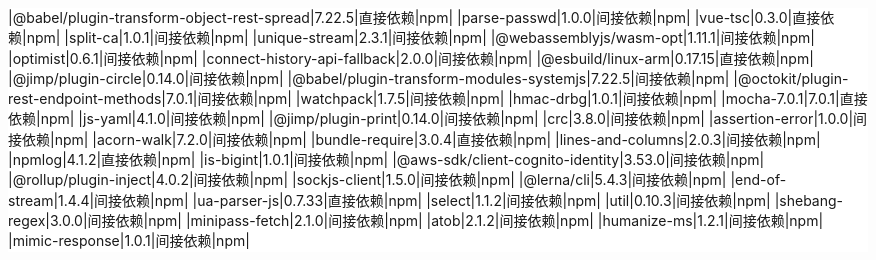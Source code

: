 |@babel/plugin-transform-object-rest-spread|7.22.5|直接依赖|npm|
|parse-passwd|1.0.0|间接依赖|npm|
|vue-tsc|0.3.0|直接依赖|npm|
|split-ca|1.0.1|间接依赖|npm|
|unique-stream|2.3.1|间接依赖|npm|
|@webassemblyjs/wasm-opt|1.11.1|间接依赖|npm|
|optimist|0.6.1|间接依赖|npm|
|connect-history-api-fallback|2.0.0|间接依赖|npm|
|@esbuild/linux-arm|0.17.15|直接依赖|npm|
|@jimp/plugin-circle|0.14.0|间接依赖|npm|
|@babel/plugin-transform-modules-systemjs|7.22.5|间接依赖|npm|
|@octokit/plugin-rest-endpoint-methods|7.0.1|间接依赖|npm|
|watchpack|1.7.5|间接依赖|npm|
|hmac-drbg|1.0.1|间接依赖|npm|
|mocha-7.0.1|7.0.1|直接依赖|npm|
|js-yaml|4.1.0|间接依赖|npm|
|@jimp/plugin-print|0.14.0|间接依赖|npm|
|crc|3.8.0|间接依赖|npm|
|assertion-error|1.0.0|间接依赖|npm|
|acorn-walk|7.2.0|间接依赖|npm|
|bundle-require|3.0.4|直接依赖|npm|
|lines-and-columns|2.0.3|间接依赖|npm|
|npmlog|4.1.2|直接依赖|npm|
|is-bigint|1.0.1|间接依赖|npm|
|@aws-sdk/client-cognito-identity|3.53.0|间接依赖|npm|
|@rollup/plugin-inject|4.0.2|间接依赖|npm|
|sockjs-client|1.5.0|间接依赖|npm|
|@lerna/cli|5.4.3|间接依赖|npm|
|end-of-stream|1.4.4|间接依赖|npm|
|ua-parser-js|0.7.33|直接依赖|npm|
|select|1.1.2|间接依赖|npm|
|util|0.10.3|间接依赖|npm|
|shebang-regex|3.0.0|间接依赖|npm|
|minipass-fetch|2.1.0|间接依赖|npm|
|atob|2.1.2|间接依赖|npm|
|humanize-ms|1.2.1|间接依赖|npm|
|mimic-response|1.0.1|间接依赖|npm|